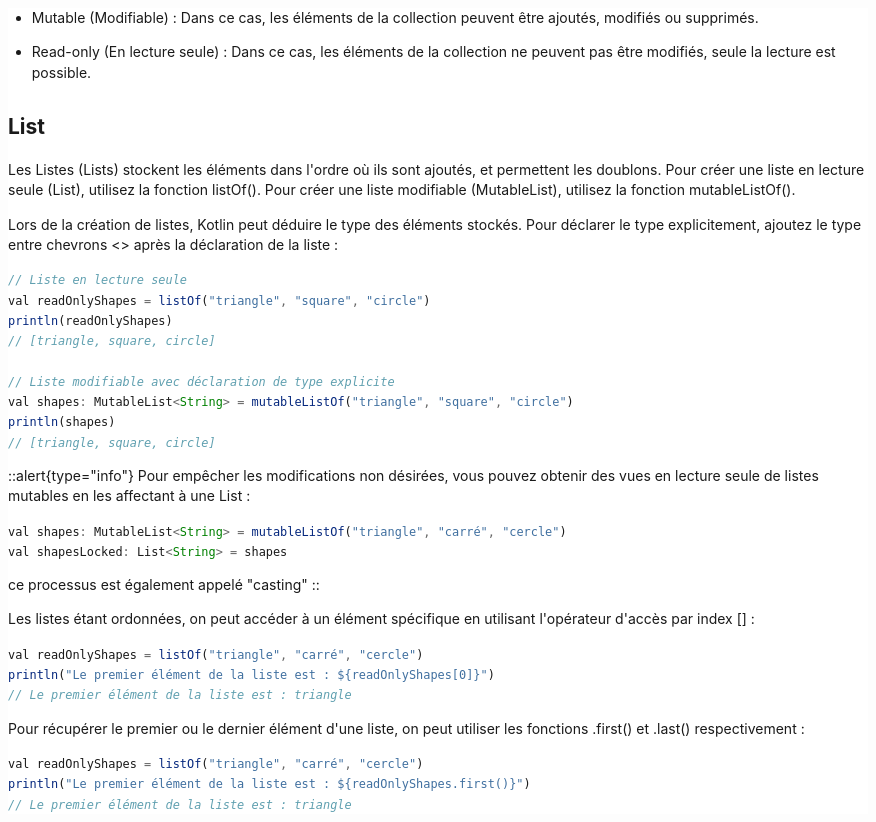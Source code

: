- Mutable (Modifiable) : Dans ce cas, les éléments de la collection peuvent être ajoutés, modifiés ou supprimés.

- Read-only (En lecture seule) : Dans ce cas, les éléments de la collection ne peuvent pas être modifiés, seule la lecture est possible.

## List 

Les Listes (Lists) stockent les éléments dans l'ordre où ils sont ajoutés, et permettent les doublons.
Pour créer une liste en lecture seule (List), utilisez la fonction listOf().
Pour créer une liste modifiable (MutableList), utilisez la fonction mutableListOf().

Lors de la création de listes, Kotlin peut déduire le type des éléments stockés. Pour déclarer le type explicitement, ajoutez le type entre chevrons <> après la déclaration de la liste :

```ts [kotlin]
// Liste en lecture seule
val readOnlyShapes = listOf("triangle", "square", "circle")
println(readOnlyShapes)
// [triangle, square, circle]

// Liste modifiable avec déclaration de type explicite
val shapes: MutableList<String> = mutableListOf("triangle", "square", "circle") 
println(shapes)
// [triangle, square, circle]
```

::alert{type="info"}
Pour empêcher les modifications non désirées, vous pouvez obtenir des vues en lecture seule de listes mutables en les affectant à une List :


```ts [kotlin]
val shapes: MutableList<String> = mutableListOf("triangle", "carré", "cercle")
val shapesLocked: List<String> = shapes
```

ce processus est également appelé "casting"
::


Les listes étant ordonnées, on peut accéder à un élément spécifique en utilisant l'opérateur d'accès par index [] :

```ts [kotlin]
val readOnlyShapes = listOf("triangle", "carré", "cercle")
println("Le premier élément de la liste est : ${readOnlyShapes[0]}")
// Le premier élément de la liste est : triangle
```

Pour récupérer le premier ou le dernier élément d'une liste, on peut utiliser les fonctions .first() et .last() respectivement :

```ts [kotlin]
val readOnlyShapes = listOf("triangle", "carré", "cercle")
println("Le premier élément de la liste est : ${readOnlyShapes.first()}")
// Le premier élément de la liste est : triangle
```

